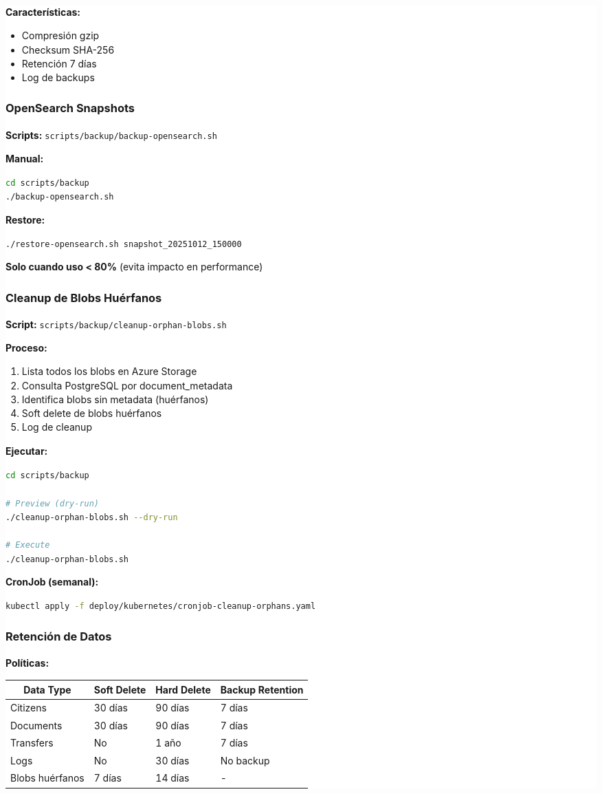 **Características:**
- Compresión gzip
- Checksum SHA-256
- Retención 7 días
- Log de backups

### OpenSearch Snapshots

**Scripts:** `scripts/backup/backup-opensearch.sh`

**Manual:**
```bash
cd scripts/backup
./backup-opensearch.sh
```

**Restore:**
```bash
./restore-opensearch.sh snapshot_20251012_150000
```

**Solo cuando uso < 80%** (evita impacto en performance)

### Cleanup de Blobs Huérfanos

**Script:** `scripts/backup/cleanup-orphan-blobs.sh`

**Proceso:**
1. Lista todos los blobs en Azure Storage
2. Consulta PostgreSQL por document_metadata
3. Identifica blobs sin metadata (huérfanos)
4. Soft delete de blobs huérfanos
5. Log de cleanup

**Ejecutar:**
```bash
cd scripts/backup

# Preview (dry-run)
./cleanup-orphan-blobs.sh --dry-run

# Execute
./cleanup-orphan-blobs.sh
```

**CronJob (semanal):**
```bash
kubectl apply -f deploy/kubernetes/cronjob-cleanup-orphans.yaml
```

### Retención de Datos

**Políticas:**

| Data Type | Soft Delete | Hard Delete | Backup Retention |
|-----------|-------------|-------------|------------------|
| Citizens | 30 días | 90 días | 7 días |
| Documents | 30 días | 90 días | 7 días |
| Transfers | No | 1 año | 7 días |
| Logs | No | 30 días | No backup |
| Blobs huérfanos | 7 días | 14 días | - |
